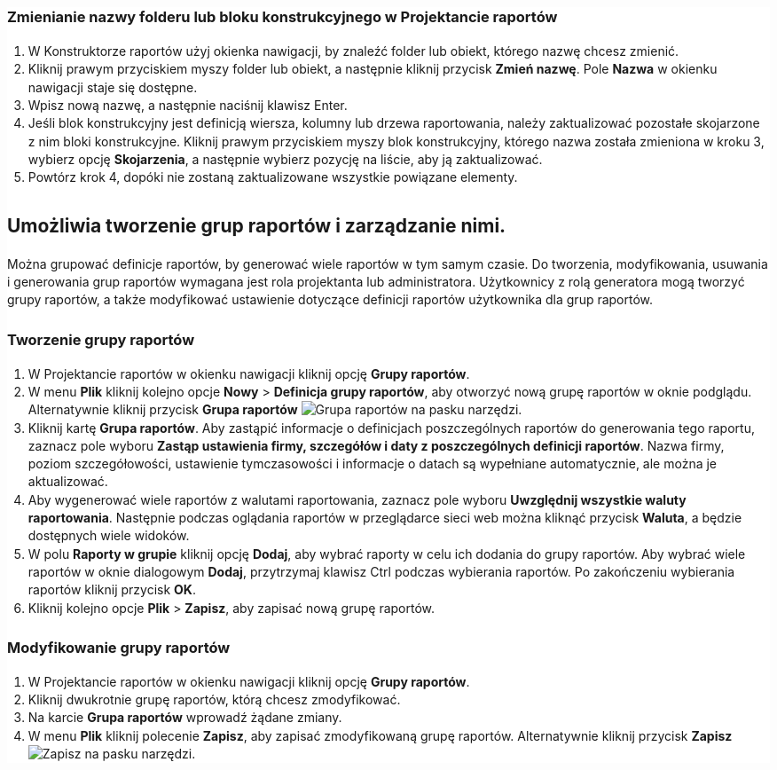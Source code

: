 ### <a name="rename-a-folder-or-building-block-in-report-designer"></a>Zmienianie nazwy folderu lub bloku konstrukcyjnego w Projektancie raportów

1.  W Konstruktorze raportów użyj okienka nawigacji, by znaleźć folder lub obiekt, którego nazwę chcesz zmienić.
2.  Kliknij prawym przyciskiem myszy folder lub obiekt, a następnie kliknij przycisk **Zmień nazwę**. Pole **Nazwa** w okienku nawigacji staje się dostępne.
3.  Wpisz nową nazwę, a następnie naciśnij klawisz Enter.
4.  Jeśli blok konstrukcyjny jest definicją wiersza, kolumny lub drzewa raportowania, należy zaktualizować pozostałe skojarzone z nim bloki konstrukcyjne. Kliknij prawym przyciskiem myszy blok konstrukcyjny, którego nazwa została zmieniona w kroku 3, wybierz opcję **Skojarzenia**, a następnie wybierz pozycję na liście, aby ją zaktualizować.
5.  Powtórz krok 4, dopóki nie zostaną zaktualizowane wszystkie powiązane elementy.

## <a name="create-and-manage-report-groups"></a>Umożliwia tworzenie grup raportów i zarządzanie nimi.
Można grupować definicje raportów, by generować wiele raportów w tym samym czasie. Do tworzenia, modyfikowania, usuwania i generowania grup raportów wymagana jest rola projektanta lub administratora. Użytkownicy z rolą generatora mogą tworzyć grupy raportów, a także modyfikować ustawienie dotyczące definicji raportów użytkownika dla grup raportów.

### <a name="create-a-report-group"></a>Tworzenie grupy raportów

1.  W Projektancie raportów w okienku nawigacji kliknij opcję **Grupy raportów**.
2.  W menu **Plik** kliknij kolejno opcje **Nowy** &gt; **Definicja grupy raportów**, aby otworzyć nową grupę raportów w oknie podglądu. Alternatywnie kliknij przycisk **Grupa raportów** ![Grupa raportów](https://i-technet.sec.s-msft.com/dynimg/IC679515.gif "Grupa raportów") na pasku narzędzi.
3.  Kliknij kartę **Grupa raportów**. Aby zastąpić informacje o definicjach poszczególnych raportów do generowania tego raportu, zaznacz pole wyboru **Zastąp ustawienia firmy, szczegółów i daty z poszczególnych definicji raportów**. Nazwa firmy, poziom szczegółowości, ustawienie tymczasowości i informacje o datach są wypełniane automatycznie, ale można je aktualizować.
4.  Aby wygenerować wiele raportów z walutami raportowania, zaznacz pole wyboru **Uwzględnij wszystkie waluty raportowania**. Następnie podczas oglądania raportów w przeglądarce sieci web można kliknąć przycisk **Waluta**, a będzie dostępnych wiele widoków.
5.  W polu **Raporty w grupie** kliknij opcję **Dodaj**, aby wybrać raporty w celu ich dodania do grupy raportów. Aby wybrać wiele raportów w oknie dialogowym **Dodaj**, przytrzymaj klawisz Ctrl podczas wybierania raportów. Po zakończeniu wybierania raportów kliknij przycisk **OK**.
6.  Kliknij kolejno opcje **Plik** &gt; **Zapisz**, aby zapisać nową grupę raportów.

### <a name="modify-a-report-group"></a>Modyfikowanie grupy raportów

1.  W Projektancie raportów w okienku nawigacji kliknij opcję **Grupy raportów**.
2.  Kliknij dwukrotnie grupę raportów, którą chcesz zmodyfikować.
3.  Na karcie **Grupa raportów** wprowadź żądane zmiany.
4.  W menu **Plik** kliknij polecenie **Zapisz**, aby zapisać zmodyfikowaną grupę raportów. Alternatywnie kliknij przycisk **Zapisz** ![Zapisz](https://i-technet.sec.s-msft.com/dynimg/IC679516.gif "Zapisz") na pasku narzędzi.
